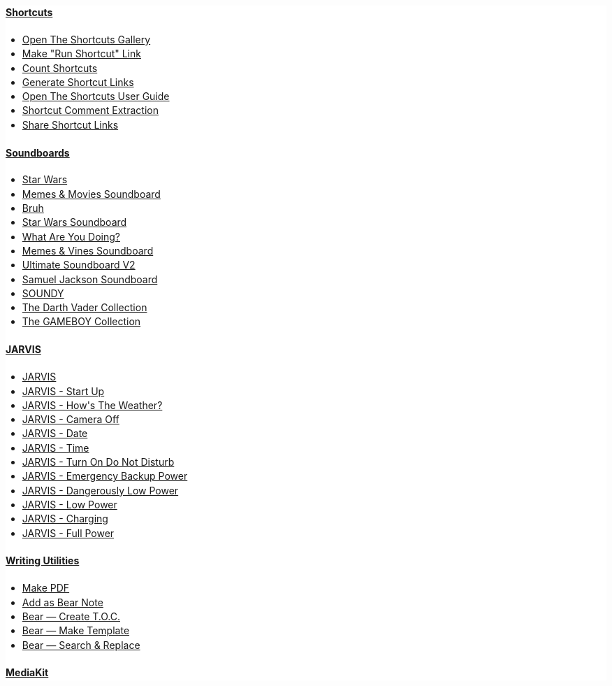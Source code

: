 #### [Shortcuts](#shortcuts)

* [Open The Shortcuts Gallery](https://www.icloud.com/shortcuts/e24e269fca234bbfad1236a333e65dc4)
* [Make "Run Shortcut" Link](https://www.icloud.com/shortcuts/a40545c269af4b499a8b66414fda97b0)
* [Count Shortcuts](https://www.icloud.com/shortcuts/3410c76a3a914285bda8366d098a4ae9)
* [Generate Shortcut Links](https://www.icloud.com/shortcuts/4d09905e7b1e4b13a5f35462677dbfc7)
* [Open The Shortcuts User Guide](https://www.icloud.com/shortcuts/229fc29a128346dcbcdfeb72be2a8a1d)
* [Shortcut Comment Extraction](https://www.icloud.com/shortcuts/526bc9f5e7ac44d1b59175669a1b7d91)
* [Share Shortcut Links](https://www.icloud.com/shortcuts/75e2b8b5f96c4ee988ae0b5242e7a141)

#### [Soundboards](#soundboards)

* [Star Wars](https://www.icloud.com/shortcuts/00750845168b45e2ba6b662a1eda5278)
* [Memes & Movies Soundboard](https://www.icloud.com/shortcuts/f0c894bac77a47d2820d070a10cc170d)
* [Bruh](https://www.icloud.com/shortcuts/0501a5a649e14c50afb61871f5d0cd26)
* [Star Wars Soundboard](https://www.icloud.com/shortcuts/ba29acb4eecb4f2f8fd4d35ed4aa5ff9)
* [What Are You Doing?](https://www.icloud.com/shortcuts/c141a5b2ad7543ae9650562983d5f3d6)
* [Memes &  Vines Soundboard](https://www.icloud.com/shortcuts/97546e92ee354493a7fa285e1a08f35c)
* [Ultimate Soundboard V2](https://www.icloud.com/shortcuts/deacdb92bff54d388f2df4efcbacbf4c)
* [Samuel Jackson Soundboard](https://www.icloud.com/shortcuts/cf1bf29a985a49de9a29761b666aaf3f)
* [SOUNDY](https://www.icloud.com/shortcuts/68bfad4f4dbc401cb7f14ba57762d0a5)
* [The Darth Vader Collection](https://www.icloud.com/shortcuts/9d89a2d10bc446f982a1d190c23573bb)
* [The GAMEBOY Collection](https://www.icloud.com/shortcuts/5554060fa52449b89de9526e279ce15f)

#### [JARVIS](#jarvis)

* [JARVIS](https://www.icloud.com/shortcuts/1f36348059ed49cc867a538ee9ad1fa5) 
* [JARVIS - Start Up](https://www.icloud.com/shortcuts/7a3e7f79ae304842a4fb107615a2e253) 
* [JARVIS - How's The Weather?](https://www.icloud.com/shortcuts/b09a1af839e24ee98972038faa0b383b) 
* [JARVIS - Camera Off](https://www.icloud.com/shortcuts/32d4603f8bde4c7397dc2e4856c2457c) 
* [JARVIS - Date](https://www.icloud.com/shortcuts/c4229b747f5b4e8ba8d935b527f2ef6e) 
* [JARVIS - Time](https://www.icloud.com/shortcuts/938753f1ab1946008e9bdd5cb9e35455) 
* [JARVIS - Turn On Do Not Disturb](https://www.icloud.com/shortcuts/6aebed7986ef45ebb2795ff0c21cd287) 
* [JARVIS - Emergency Backup Power](https://www.icloud.com/shortcuts/58aed283532b4a449c0b656e9f60acb8) 
* [JARVIS - Dangerously Low Power](https://www.icloud.com/shortcuts/356a596d06bf4984a027c21791b81d86) 
* [JARVIS - Low Power](https://www.icloud.com/shortcuts/593bcdd0ea6847d59165e2907fa29994) 
* [JARVIS - Charging](https://www.icloud.com/shortcuts/e627bf7ac23440d489c666850cf07b27) 
* [JARVIS - Full Power](https://www.icloud.com/shortcuts/2e9f5400dbe6438eb5b6d2bd9131918f) 

#### [Writing Utilities](#writing-utilities)

* [Make PDF](https://www.icloud.com/shortcuts/a1b685b33ff14bd7afe0c92f02cbd406)
* [Add as Bear Note](https://www.icloud.com/shortcuts/32d797d85e114057ba270653ee5f0e67)
* [Bear — Create T.O.C.](https://www.icloud.com/shortcuts/a712a67c41f541eda213735873850121)
* [Bear — Make Template](https://www.icloud.com/shortcuts/133b5717fc804bc3819b12adb2871a0c)
* [Bear — Search & Replace](https://www.icloud.com/shortcuts/c794608880e744129e274c9c2aa34cef)

#### [MediaKit](#mediakit)
